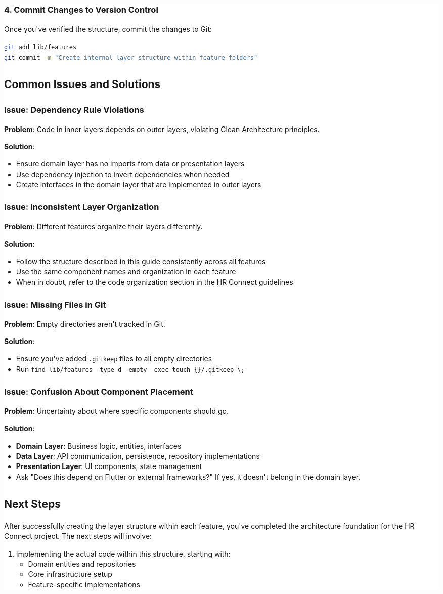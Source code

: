 ### 4. Commit Changes to Version Control

Once you've verified the structure, commit the changes to Git:

```bash
git add lib/features
git commit -m "Create internal layer structure within feature folders"
```

## Common Issues and Solutions

### Issue: Dependency Rule Violations

**Problem**: Code in inner layers depends on outer layers, violating Clean Architecture principles.

**Solution**: 
- Ensure domain layer has no imports from data or presentation layers
- Use dependency injection to invert dependencies when needed
- Create interfaces in the domain layer that are implemented in outer layers

### Issue: Inconsistent Layer Organization

**Problem**: Different features organize their layers differently.

**Solution**:
- Follow the structure described in this guide consistently across all features
- Use the same component names and organization in each feature
- When in doubt, refer to the code organization section in the HR Connect guidelines

### Issue: Missing Files in Git

**Problem**: Empty directories aren't tracked in Git.

**Solution**:
- Ensure you've added `.gitkeep` files to all empty directories
- Run `find lib/features -type d -empty -exec touch {}/.gitkeep \;`

### Issue: Confusion About Component Placement

**Problem**: Uncertainty about where specific components should go.

**Solution**:
- **Domain Layer**: Business logic, entities, interfaces
- **Data Layer**: API communication, persistence, repository implementations
- **Presentation Layer**: UI components, state management
- Ask "Does this depend on Flutter or external frameworks?" If yes, it doesn't belong in the domain layer.

## Next Steps

After successfully creating the layer structure within each feature, you've completed the architecture foundation for the HR Connect project. The next steps will involve:

1. Implementing the actual code within this structure, starting with:
   - Domain entities and repositories
   - Core infrastructure setup
   - Feature-specific implementations
